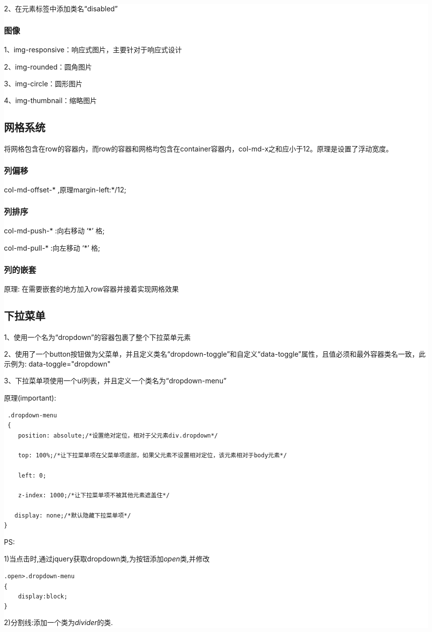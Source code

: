 2、在元素标签中添加类名“disabled”
### 图像
1、img-responsive：响应式图片，主要针对于响应式设计

2、img-rounded：圆角图片

3、img-circle：圆形图片

4、img-thumbnail：缩略图片

## 网格系统
将网格包含在row的容器内，而row的容器和网格均包含在container容器内，col-md-x之和应小于12。原理是设置了浮动宽度。
### 列偏移
col-md-offset-* ,原理margin-left:*/12;

### 列排序
col-md-push-* :向右移动 ‘*’ 格;

col-md-pull-*  :向左移动 ‘*’ 格;

### 列的嵌套
原理: 在需要嵌套的地方加入row容器并接着实现网格效果

## 下拉菜单
1、使用一个名为“dropdown”的容器包裹了整个下拉菜单元素

2、使用了一个button按钮做为父菜单，并且定义类名“dropdown-toggle”和自定义“data-toggle”属性，且值必须和最外容器类名一致，此示例为:
data-toggle="dropdown"

3、下拉菜单项使用一个ul列表，并且定义一个类名为“dropdown-menu”

原理(important):
     
     .dropdown-menu 
     {
        position: absolute;/*设置绝对定位，相对于父元素div.dropdown*/

        top: 100%;/*让下拉菜单项在父菜单项底部，如果父元素不设置相对定位，该元素相对于body元素*/

        left: 0;

        z-index: 1000;/*让下拉菜单项不被其他元素遮盖住*/

       display: none;/*默认隐藏下拉菜单项*/
    }

PS:

1)当点击时,通过jquery获取dropdown类,为按钮添加*open*类,并修改
  
    .open>.dropdown-menu
    {
        display:block;
    }
2)分割线:添加一个类为*divider*的类.
